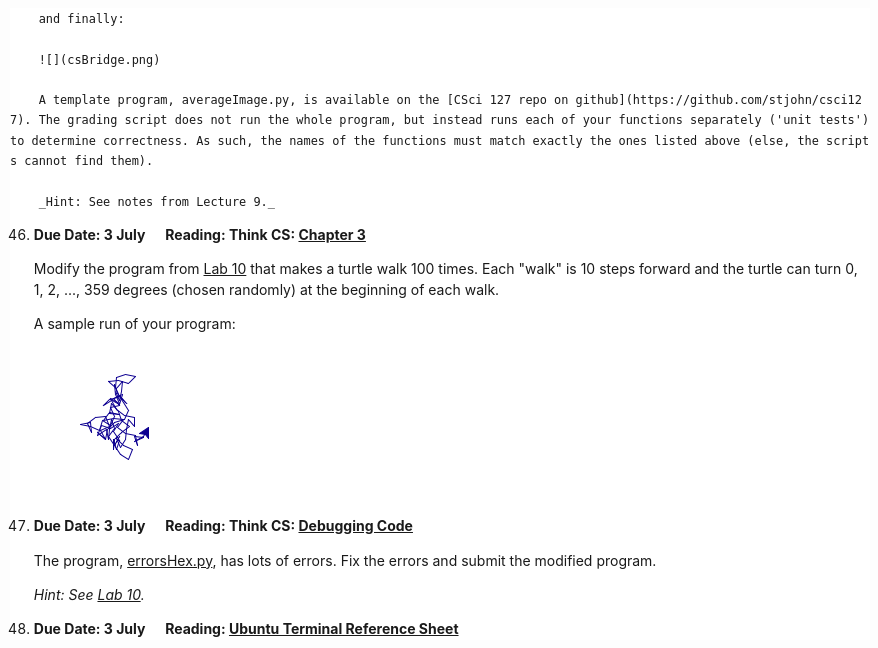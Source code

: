         and finally:

        ![](csBridge.png)

        A template program, averageImage.py, is available on the [CSci 127 repo on github](https://github.com/stjohn/csci127). The grading script does not run the whole program, but instead runs each of your functions separately ('unit tests') to determine correctness. As such, the names of the functions must match exactly the ones listed above (else, the scripts cannot find them).

        _Hint: See notes from Lecture 9._
    
46.  **Due Date: 3 July** &nbsp; &nbsp; **Reading: Think CS: [Chapter 3](http://interactivepython.org/runestone/static/thinkcspy/Debugging/toctree.html#)**  
    
        Modify the program from [Lab 10](lab_10.html) that makes a turtle walk 100 times. Each "walk" is 10 steps forward and the turtle can turn 0, 1, 2, ..., 359 degrees (chosen randomly) at the beginning of each walk.

        A sample run of your program:

        ![](randomWalk.png)
    
47.  **Due Date: 3 July** &nbsp; &nbsp; **Reading: Think CS: [Debugging Code](http://interactivepython.org/runestone/static/thinkcspy/toctree.html)**  
    
        The program, [errorsHex.py](errorsHex.py), has lots of errors. Fix the errors and submit the modified program.

        _Hint: See [Lab 10](lab_10.html)._
    
48.  **Due Date: 3 July** &nbsp; &nbsp; **Reading: [Ubuntu Terminal Reference Sheet](https://help.ubuntu.com/community/UsingTheTerminal)**  
    